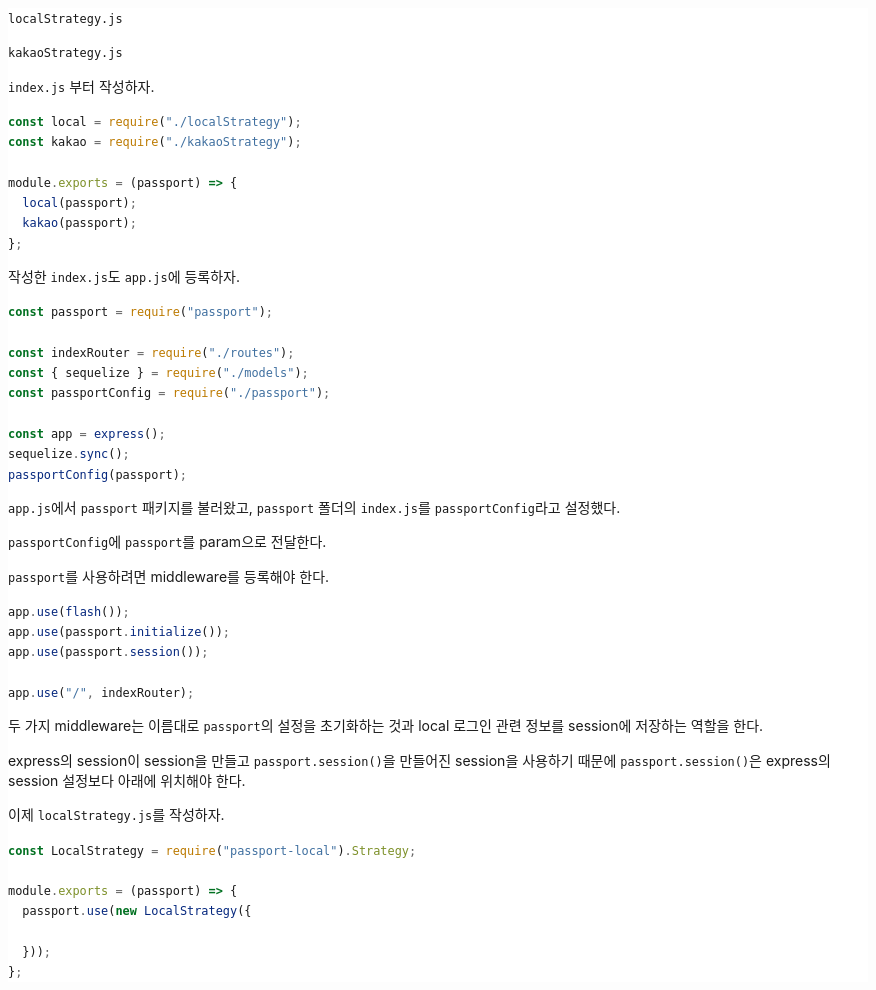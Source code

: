 `localStrategy.js`

`kakaoStrategy.js`

`index.js` 부터 작성하자.

```js
const local = require("./localStrategy");
const kakao = require("./kakaoStrategy");

module.exports = (passport) => {
  local(passport);
  kakao(passport);
};
```

작성한 `index.js`도 `app.js`에 등록하자.

```js
const passport = require("passport");

const indexRouter = require("./routes");
const { sequelize } = require("./models");
const passportConfig = require("./passport");

const app = express();
sequelize.sync();
passportConfig(passport);
```

`app.js`에서 `passport` 패키지를 불러왔고, `passport` 폴더의 `index.js`를 `passportConfig`라고 설정했다.

`passportConfig`에 `passport`를 param으로 전달한다.

`passport`를 사용하려면 middleware를 등록해야 한다.

```js
app.use(flash());
app.use(passport.initialize());
app.use(passport.session());

app.use("/", indexRouter);
```

두 가지 middleware는 이름대로 `passport`의 설정을 초기화하는 것과 local 로그인 관련 정보를 session에 저장하는 역할을 한다.

express의 session이 session을 만들고 `passport.session()`을 만들어진 session을 사용하기 때문에 `passport.session()`은 express의 session 설정보다 아래에 위치해야 한다.

이제 `localStrategy.js`를 작성하자.

```js
const LocalStrategy = require("passport-local").Strategy;

module.exports = (passport) => {
  passport.use(new LocalStrategy({

  }));
};
```
